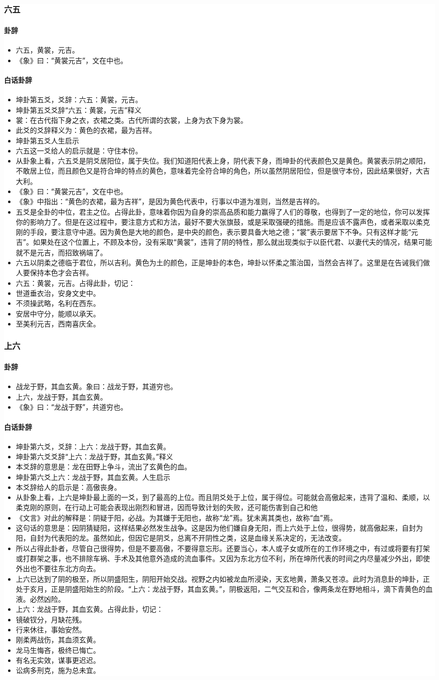 ### 六五

#### 卦辞

- 六五，黄裳，元吉。
- 《象》曰：“黄裳元吉”，文在中也。

#### 白话卦辞

- 坤卦第五爻，爻辞：六五：黄裳，元吉。
- 坤卦第五爻爻辞“六五：黄裳，元吉”释义
- 裳：在古代指下身之衣，衣裙之类。古代所谓的衣裳，上身为衣下身为裳。
- 此爻的爻辞释义为：黄色的衣裙，最为吉祥。
- 坤卦第五爻人生启示
- 六五这一爻给人的启示就是：守住本份。
- 从卦象上看，六五爻是阴爻居阳位，属于失位。我们知道阳代表上身，阴代表下身，而坤卦的代表颜色又是黄色。黄裳表示阴之顺阳，不敢居上位，而且颜色又是符合坤的特点的黄色，意味着完全符合坤的角色，所以虽然阴居阳位，但是很守本份，因此结果很好，大吉大利。
- 《象》曰：“黄裳元吉”，文在中也。
- 《象》中指出：“黄色的衣裙，最为吉祥”，是因为黄色代表中，行事以中道为准则，当然是吉祥的。
- 五爻是全卦的中位，君主之位。占得此卦，意味着你因为自身的崇高品质和能力赢得了人们的尊敬，也得到了一定的地位，你可以发挥你的影响力了。但是在这过程中，要注意方式和方法，最好不要大张旗鼓，或是采取强硬的措施。而是应该不露声色，或者采取以柔克刚的手段，要注意守中道。因为黄色是大地的颜色，是中央的颜色，表示要具备大地之德；“裳”表示要居下不争。只有这样才能“元吉”。如果处在这个位置上，不顾及本份，没有采取“黄裳”，违背了阴的特性，那么就出现类似于以臣代君、以妻代夫的情况，结果可能就不是元吉，而招致祸端了。
- 六五以阴柔之德临于君位，所以吉利。黄色为土的颜色，正是坤卦的本色，坤卦以怀柔之策治国，当然会吉祥了。这里是在告诫我们做人要保持本色才会吉祥。
- 六五：黄裳，元吉。占得此卦，切记：
- 世道垂衣治，安身文史中。
- 不须操武略，名利在西东。
- 安居中守分，能顺以承天。
- 至美利元吉，西南喜庆全。

### 上六

#### 卦辞

- 战龙于野，其血玄黄。象曰：战龙于野，其道穷也。
- 上六，龙战于野，其血玄黄。
- 《象》曰：“龙战于野”，共道穷也。

#### 白话卦辞

- 坤卦第六爻，爻辞：上六：龙战于野，其血玄黄。
- 坤卦第六爻爻辞“上六：龙战于野，其血玄黄。”释义
- 本爻辞的意思是：龙在田野上争斗，流出了玄黄色的血。
- 坤卦第六爻上六：龙战于野，其血玄黄。人生启示
- 本爻辞给人的启示是：高傲丧身。
- 从卦象上看，上六是坤卦最上面的一爻，到了最高的上位。而且阴爻处于上位，属于得位。可能就会高傲起来，违背了温和、柔顺，以柔克刚的原则，在行动上可能会表现出刚烈和冒进，因而导致计划的失败，还可能伤害到自己和他
- 《文言》对此的解释是：阴疑于阳，必战。为其嫌于无阳也，故称“龙”焉。犹未离其类也，故称“血”焉。
- 这句话的意思是：因阴猜疑阳，这样结果必然发生战争。这是因为他们嫌自身无阳，而上六处于上位，很得势，就高傲起来，自封为阳，自封为代表阳的龙。虽然如此，但因它是阴爻，总离不开阴性之类，这是血缘关系决定的，无法改变。
- 所以占得此卦者，尽管自己很得势，但是不要高傲，不要得意忘形。还要当心，本人或子女或所在的工作环境之中，有过或将要有打架或打群架之事，也不排除车祸、手术及其他意外造成的流血事件。又因为东北方位不利，所在坤所代表的时间之内尽量减少外出，即使外出也不要往东北方向去。
- 上六已达到了阴的极至，所以阴盛阳生，阴阳开始交战。视野之内如被龙血所浸染，天玄地黄，萧条又苍凉。此时为消息卦的坤卦，正处于亥月，正是阴盛阳始生的阶段。“上六：龙战于野，其血玄黄。”，阴极返阳，二气交互和合，像两条龙在野地相斗，滴下青黄色的血液。必然凶险。
- 上六：龙战于野，其血玄黄。占得此卦，切记：
- 镜破钗分，月缺花残。
- 行来休往，事始安然。
- 刚柔两战伤，其血须玄黄。
- 龙马生悔吝，极终已悔亡。
- 有名无实效，谋事更迟迟。
- 讼病多刑克，施为总未宜。
